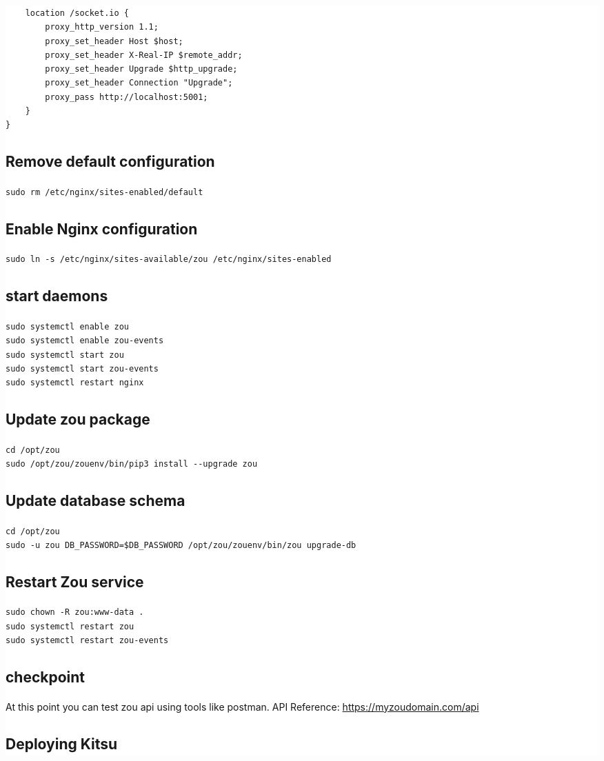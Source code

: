        location /socket.io {
            proxy_http_version 1.1;
            proxy_set_header Host $host;
            proxy_set_header X-Real-IP $remote_addr;
            proxy_set_header Upgrade $http_upgrade;
            proxy_set_header Connection "Upgrade";
            proxy_pass http://localhost:5001;
        }
    }


## Remove default configuration
    
    sudo rm /etc/nginx/sites-enabled/default

## Enable Nginx configuration
    sudo ln -s /etc/nginx/sites-available/zou /etc/nginx/sites-enabled

## start daemons
    sudo systemctl enable zou
    sudo systemctl enable zou-events
    sudo systemctl start zou
    sudo systemctl start zou-events
    sudo systemctl restart nginx

## Update zou package 
    cd /opt/zou
    sudo /opt/zou/zouenv/bin/pip3 install --upgrade zou

## Update database schema

    cd /opt/zou
    sudo -u zou DB_PASSWORD=$DB_PASSWORD /opt/zou/zouenv/bin/zou upgrade-db

## Restart Zou service

    sudo chown -R zou:www-data .
    sudo systemctl restart zou
    sudo systemctl restart zou-events



## checkpoint

 At this point you can test zou api using tools like postman. 
 API Reference: https://myzoudomain.com/api



## Deploying Kitsu
